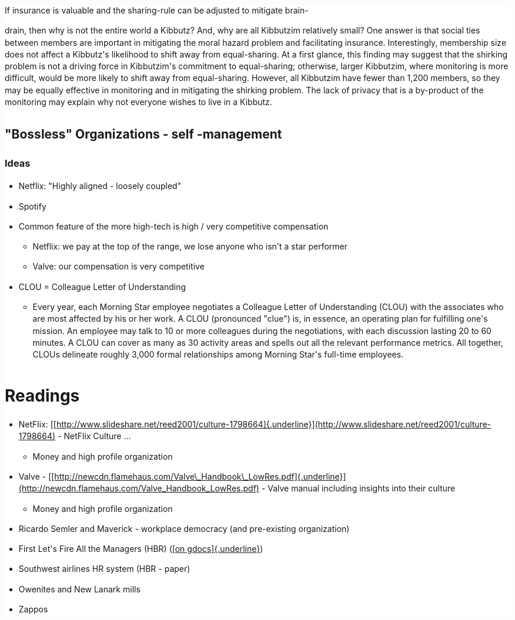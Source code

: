 If insurance is valuable and the sharing-rule can be adjusted to mitigate brain-

drain, then why is not the entire world a Kibbutz? And, why are all Kibbutzim relatively small? One answer is that social ties between members are important in mitigating the moral hazard problem and facilitating insurance. Interestingly, membership size does not affect a Kibbutz's likelihood to shift away from equal-sharing. At a first glance, this finding may suggest that the shirking problem is not a driving force in Kibbutzim's commitment to equal-sharing; otherwise, larger Kibbutzim, where monitoring is more difficult, would be more likely to shift away from equal-sharing. However, all Kibbutzim have fewer than 1,200 members, so they may be equally effective in monitoring and in mitigating the shirking problem. The lack of privacy that is a by-product of the monitoring may explain why not everyone wishes to live in a Kibbutz.

## "Bossless" Organizations - self -management

### Ideas

-   Netflix: "Highly aligned - loosely coupled"

-   Spotify

-   Common feature of the more high-tech is high / very competitive compensation

    -   Netflix: we pay at the top of the range, we lose anyone who isn't a star performer

    -   Valve: our compensation is very competitive

-   CLOU = Colleague Letter of Understanding

    -   Every year, each Morning Star employee negotiates a Colleague Letter of Understanding (CLOU) with the associates who are most affected by his or her work. A CLOU (pronounced "clue") is, in essence, an operating plan for fulfilling one's mission. An employee may talk to 10 or more colleagues during the negotiations, with each discussion lasting 20 to 60 minutes. A CLOU can cover as many as 30 activity areas and spells out all the relevant performance metrics. All together, CLOUs delineate roughly 3,000 formal relationships among Morning Star's full-time employees.

# Readings

-   NetFlix: [[http://www.slideshare.net/reed2001/culture-1798664]{.underline}](http://www.slideshare.net/reed2001/culture-1798664) - NetFlix Culture \...

    -   Money and high profile organization

-   Valve - [[http://newcdn.flamehaus.com/Valve\_Handbook\_LowRes.pdf]{.underline}](http://newcdn.flamehaus.com/Valve_Handbook_LowRes.pdf) - Valve manual including insights into their culture

    -   Money and high profile organization

-   Ricardo Semler and Maverick - workplace democracy (and pre-existing organization)

-   First Let's Fire All the Managers (HBR) ([[on gdocs]{.underline}](https://drive.google.com/open?id=1cHYVhMx2uo1feIdngnvN-DGy2qp733dPCyp9N3Hgxas))

-   Southwest airlines HR system (HBR - paper)

-   Owenites and New Lanark mills

-   Zappos
